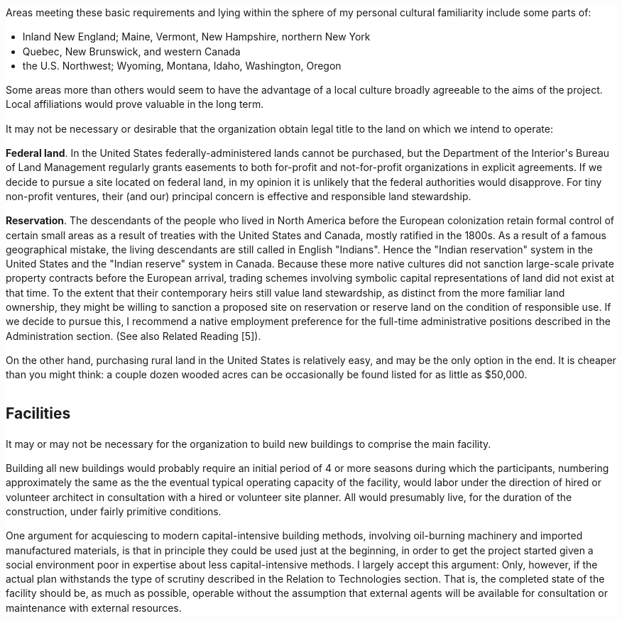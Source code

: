 Areas meeting these basic requirements and lying within the sphere of my personal cultural familiarity include some parts of:

- Inland New England; Maine, Vermont, New Hampshire, northern New York
- Quebec, New Brunswick, and western Canada
- the U.S. Northwest; Wyoming, Montana, Idaho, Washington, Oregon

Some areas more than others would seem to have the advantage of a local culture broadly agreeable to the aims of the project. Local affiliations would prove valuable in the long term.

It may not be necessary or desirable that the organization obtain legal title to the land on which we intend to operate:

**Federal land**. In the United States federally-administered lands cannot be purchased, but the Department of the Interior's Bureau of Land Management regularly grants easements to both for-profit and not-for-profit organizations in explicit agreements. If we decide to pursue a site located on federal land, in my opinion it is unlikely that the federal authorities would disapprove. For tiny non-profit ventures, their (and our) principal concern is effective and responsible land stewardship.

**Reservation**. The descendants of the people who lived in North America before the European colonization retain formal control of certain small areas as a result of treaties with the United States and Canada, mostly ratified in the 1800s. As a result of a famous geographical mistake, the living descendants are still called in English "Indians". Hence the "Indian reservation" system in the United States and the "Indian reserve" system in Canada. Because these more native cultures did not sanction large-scale private property contracts before the European arrival, trading schemes involving symbolic capital representations of land did not exist at that time. To the extent that their contemporary heirs still value land stewardship, as distinct from the more familiar land ownership, they might be willing to sanction a proposed site on reservation or reserve land on the condition of responsible use. If we decide to pursue this, I recommend a native employment preference for the full-time administrative positions described in the Administration section. (See also Related Reading [5]). 

On the other hand, purchasing rural land in the United States is relatively easy, and may be the only option in the end. It is cheaper than you might think: a couple dozen wooded acres can be occasionally be found listed for as little as $50,000.


Facilities
----------

It may or may not be necessary for the organization to build new buildings to comprise the main facility. 

Building all new buildings would probably require an initial period of 4 or more seasons during which the participants, numbering approximately the same as the the eventual typical operating capacity of the facility, would labor under the direction of hired or volunteer architect in consultation with a hired or volunteer site planner. All would presumably live, for the duration of the construction, under fairly primitive conditions.

One argument for acquiescing to modern capital-intensive building methods, involving oil-burning machinery and imported manufactured materials, is that in principle they could be used just at the beginning, in order to get the project started given a social environment poor in expertise about less capital-intensive methods. I largely accept this argument: Only, however, if the actual plan withstands the type of scrutiny described in the Relation to Technologies section. That is, the completed state of the facility should be, as much as possible, operable without the assumption that external agents will be available for consultation or maintenance with external resources.
